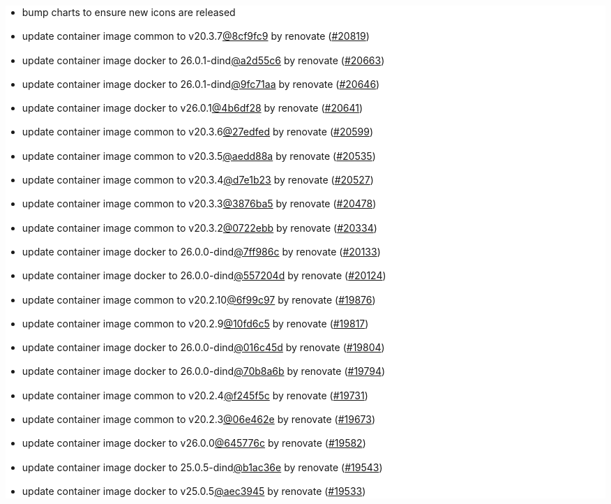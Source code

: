 - bump charts to ensure new icons are released

- update container image common to v20.3.7[@8cf9fc9](https://github.com/8cf9fc9) by renovate ([#20819](https://github.com/truecharts/charts/issues/20819))

- update container image docker to 26.0.1-dind[@a2d55c6](https://github.com/a2d55c6) by renovate ([#20663](https://github.com/truecharts/charts/issues/20663))

- update container image docker to 26.0.1-dind[@9fc71aa](https://github.com/9fc71aa) by renovate ([#20646](https://github.com/truecharts/charts/issues/20646))

- update container image docker to v26.0.1[@4b6df28](https://github.com/4b6df28) by renovate ([#20641](https://github.com/truecharts/charts/issues/20641))

- update container image common to v20.3.6[@27edfed](https://github.com/27edfed) by renovate ([#20599](https://github.com/truecharts/charts/issues/20599))

- update container image common to v20.3.5[@aedd88a](https://github.com/aedd88a) by renovate ([#20535](https://github.com/truecharts/charts/issues/20535))

- update container image common to v20.3.4[@d7e1b23](https://github.com/d7e1b23) by renovate ([#20527](https://github.com/truecharts/charts/issues/20527))

- update container image common to v20.3.3[@3876ba5](https://github.com/3876ba5) by renovate ([#20478](https://github.com/truecharts/charts/issues/20478))

- update container image common to v20.3.2[@0722ebb](https://github.com/0722ebb) by renovate ([#20334](https://github.com/truecharts/charts/issues/20334))

- update container image docker to 26.0.0-dind[@7ff986c](https://github.com/7ff986c) by renovate ([#20133](https://github.com/truecharts/charts/issues/20133))

- update container image docker to 26.0.0-dind[@557204d](https://github.com/557204d) by renovate ([#20124](https://github.com/truecharts/charts/issues/20124))

- update container image common to v20.2.10[@6f99c97](https://github.com/6f99c97) by renovate ([#19876](https://github.com/truecharts/charts/issues/19876))

- update container image common to v20.2.9[@10fd6c5](https://github.com/10fd6c5) by renovate ([#19817](https://github.com/truecharts/charts/issues/19817))

- update container image docker to 26.0.0-dind[@016c45d](https://github.com/016c45d) by renovate ([#19804](https://github.com/truecharts/charts/issues/19804))

- update container image docker to 26.0.0-dind[@70b8a6b](https://github.com/70b8a6b) by renovate ([#19794](https://github.com/truecharts/charts/issues/19794))

- update container image common to v20.2.4[@f245f5c](https://github.com/f245f5c) by renovate ([#19731](https://github.com/truecharts/charts/issues/19731))

- update container image common to v20.2.3[@06e462e](https://github.com/06e462e) by renovate ([#19673](https://github.com/truecharts/charts/issues/19673))

- update container image docker to v26.0.0[@645776c](https://github.com/645776c) by renovate ([#19582](https://github.com/truecharts/charts/issues/19582))

- update container image docker to 25.0.5-dind[@b1ac36e](https://github.com/b1ac36e) by renovate ([#19543](https://github.com/truecharts/charts/issues/19543))

- update container image docker to v25.0.5[@aec3945](https://github.com/aec3945) by renovate ([#19533](https://github.com/truecharts/charts/issues/19533))
